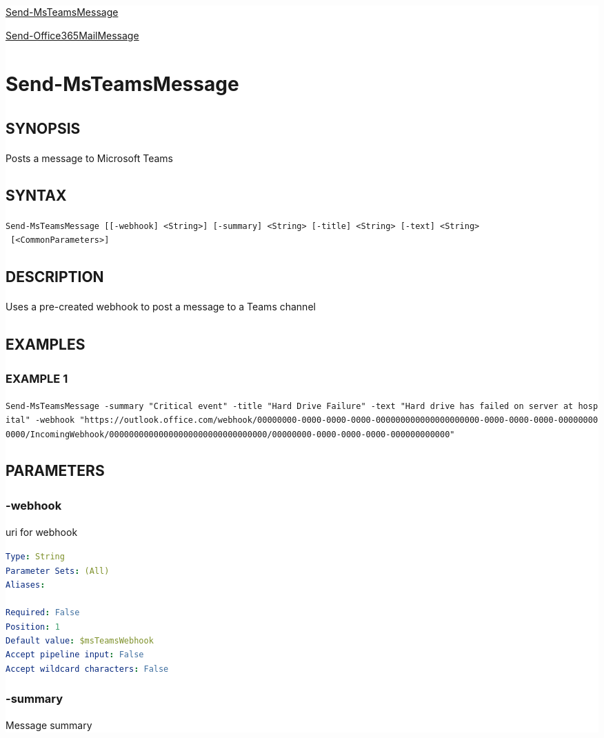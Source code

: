 [Send-MsTeamsMessage](#Send-MsTeamsMessage)

[Send-Office365MailMessage](#Send-Office365MailMessage)

# Send-MsTeamsMessage

## SYNOPSIS
Posts a message to Microsoft Teams

## SYNTAX

```
Send-MsTeamsMessage [[-webhook] <String>] [-summary] <String> [-title] <String> [-text] <String>
 [<CommonParameters>]
```

## DESCRIPTION
Uses a pre-created webhook to post a message to a Teams channel

## EXAMPLES

### EXAMPLE 1
```
Send-MsTeamsMessage -summary "Critical event" -title "Hard Drive Failure" -text "Hard drive has failed on server at hospital" -webhook "https://outlook.office.com/webhook/00000000-0000-0000-0000-000000000000000000000-0000-0000-0000-000000000000/IncomingWebhook/00000000000000000000000000000000/00000000-0000-0000-0000-000000000000"
```

## PARAMETERS

### -webhook
uri for webhook

```yaml
Type: String
Parameter Sets: (All)
Aliases:

Required: False
Position: 1
Default value: $msTeamsWebhook
Accept pipeline input: False
Accept wildcard characters: False
```

### -summary
Message summary
